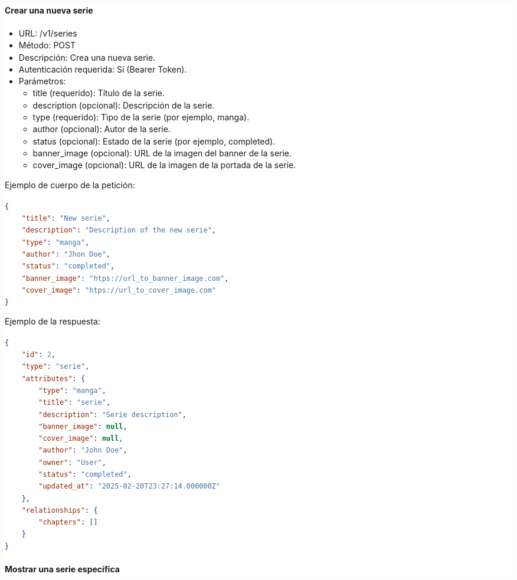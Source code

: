 #### Crear una nueva serie

-   URL: /v1/series
-   Método: POST
-   Descripción: Crea una nueva serie.
-   Autenticación requerida: Sí (Bearer Token).
-   Parámetros:
    -   title (requerido): Título de la serie.
    -   description (opcional): Descripción de la serie.
    -   type (requerido): Tipo de la serie (por ejemplo, manga).
    -   author (opcional): Autor de la serie.
    -   status (opcional): Estado de la serie (por ejemplo, completed).
    -   banner_image (opcional): URL de la imagen del banner de la serie.
    -   cover_image (opcional): URL de la imagen de la portada de la serie.

Ejemplo de cuerpo de la petición:

```json
{
    "title": "New serie",
    "description": "Description of the new serie",
    "type": "manga",
    "author": "Jhon Doe",
    "status": "completed",
    "banner_image": "htps://url_to_banner_image.com",
    "cover_image": "htps://url_to_cover_image.com"
}
```

Ejemplo de la respuesta:

```json
{
    "id": 2,
    "type": "serie",
    "attributes": {
        "type": "manga",
        "title": "serie",
        "description": "Serie description",
        "banner_image": null,
        "cover_image": null,
        "author": "John Doe",
        "owner": "User",
        "status": "completed",
        "updated_at": "2025-02-20T23:27:14.000000Z"
    },
    "relationships": {
        "chapters": []
    }
}
```

#### Mostrar una serie específica
